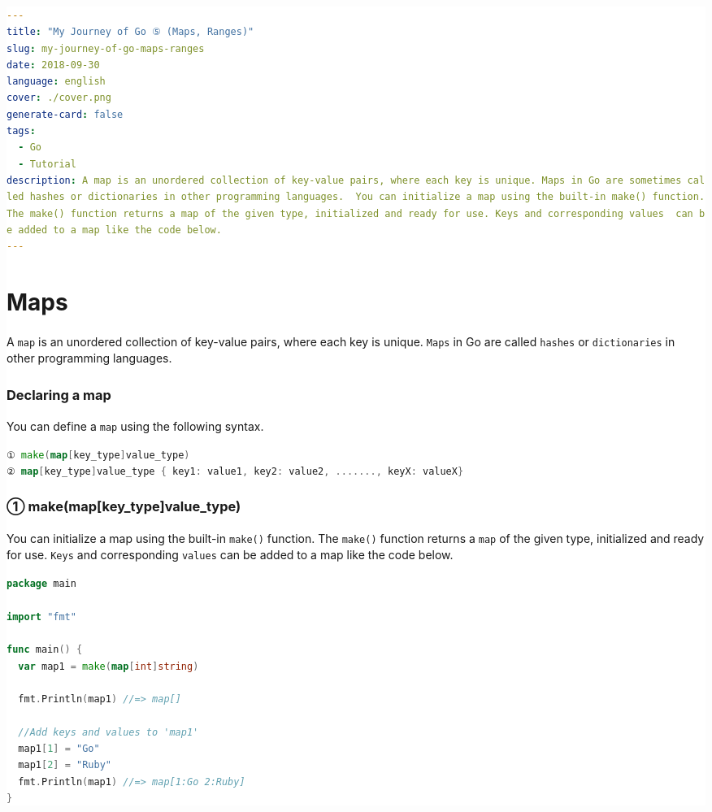 ```yaml
---
title: "My Journey of Go ⑤ (Maps, Ranges)"
slug: my-journey-of-go-maps-ranges
date: 2018-09-30
language: english
cover: ./cover.png
generate-card: false
tags: 
  - Go
  - Tutorial
description: A map is an unordered collection of key-value pairs, where each key is unique. Maps in Go are sometimes called hashes or dictionaries in other programming languages.  You can initialize a map using the built-in make() function. The make() function returns a map of the given type, initialized and ready for use. Keys and corresponding values  can be added to a map like the code below.
---
```

# Maps
 A `map` is an unordered collection of key-value pairs, where each key is unique. `Maps` in Go are called `hashes` or `dictionaries` in other programming languages.

### Declaring a map
 You can define a `map` using the following syntax.

```go
① make(map[key_type]value_type)
② map[key_type]value_type { key1: value1, key2: value2, ......., keyX: valueX}
```

### ① make(map[key_type]value_type)
  You can initialize a map using the built-in `make()` function. The `make()` function returns a `map` of the given type, initialized and ready for use. `Keys` and corresponding `values`  can be added to a map like the code below.

```go
package main

import "fmt"

func main() {
  var map1 = make(map[int]string)

  fmt.Println(map1) //=> map[]

  //Add keys and values to 'map1'
  map1[1] = "Go"
  map1[2] = "Ruby"
  fmt.Println(map1) //=> map[1:Go 2:Ruby]
}
```
